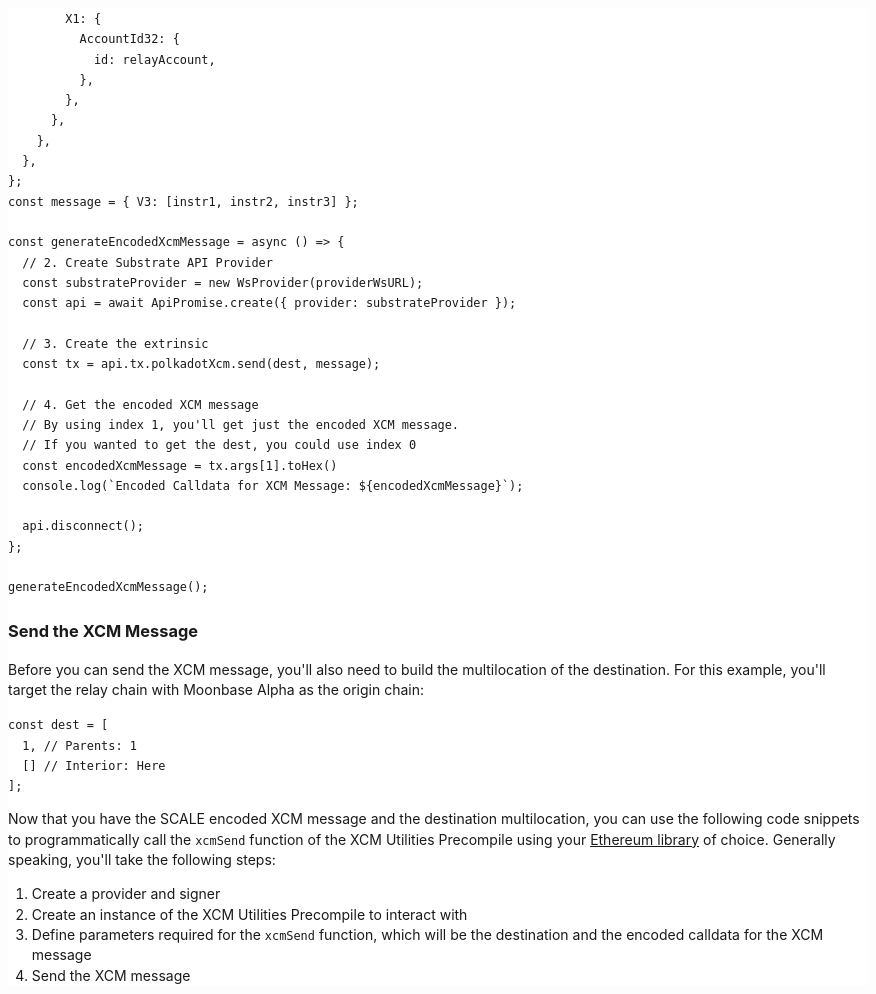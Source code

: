 ```
        X1: {
          AccountId32: {
            id: relayAccount,
          },
        },
      },
    },
  },
};
const message = { V3: [instr1, instr2, instr3] };

const generateEncodedXcmMessage = async () => {
  // 2. Create Substrate API Provider
  const substrateProvider = new WsProvider(providerWsURL);
  const api = await ApiPromise.create({ provider: substrateProvider });

  // 3. Create the extrinsic
  const tx = api.tx.polkadotXcm.send(dest, message);

  // 4. Get the encoded XCM message
  // By using index 1, you'll get just the encoded XCM message.
  // If you wanted to get the dest, you could use index 0
  const encodedXcmMessage = tx.args[1].toHex()
  console.log(`Encoded Calldata for XCM Message: ${encodedXcmMessage}`);

  api.disconnect();
};

generateEncodedXcmMessage();

```

### Send the XCM Message

Before you can send the XCM message, you'll also need to build the multilocation of the destination. For this example, you'll target the relay chain with Moonbase Alpha as the origin chain:

```
const dest = [
  1, // Parents: 1
  [] // Interior: Here
];

```

Now that you have the SCALE encoded XCM message and the destination multilocation, you can use the following code snippets to programmatically call the `xcmSend` function of the XCM Utilities Precompile using your [Ethereum library](https://docs.moonbeam.network/builders/build/eth-api/libraries/) of choice. Generally speaking, you'll take the following steps:

1. Create a provider and signer
2. Create an instance of the XCM Utilities Precompile to interact with
3. Define parameters required for the `xcmSend` function, which will be the destination and the encoded calldata for the XCM message
4. Send the XCM message
